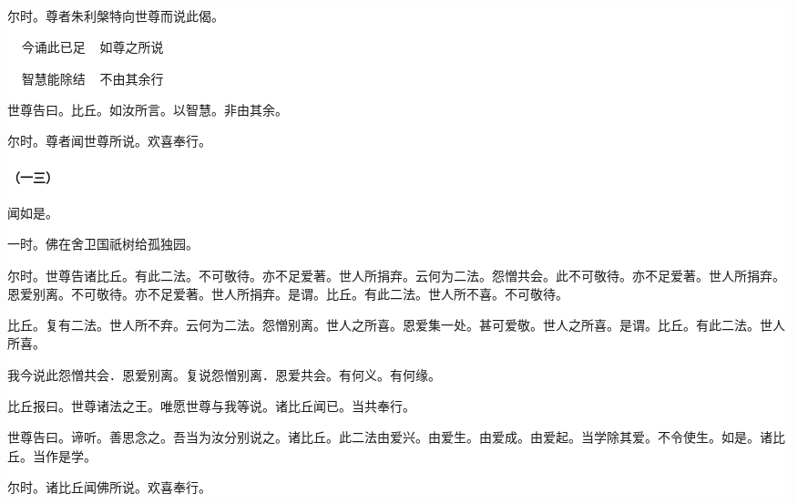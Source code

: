 尔时。尊者朱利槃特向世尊而说此偈。

&nbsp;&nbsp;&nbsp;&nbsp;今诵此已足&nbsp;&nbsp;&nbsp;&nbsp;如尊之所说

&nbsp;&nbsp;&nbsp;&nbsp;智慧能除结&nbsp;&nbsp;&nbsp;&nbsp;不由其余行

世尊告曰。比丘。如汝所言。以智慧。非由其余。

尔时。尊者闻世尊所说。欢喜奉行。

#### （一三） <a name="20_13"></a>

闻如是。

一时。佛在舍卫国祇树给孤独园。

尔时。世尊告诸比丘。有此二法。不可敬待。亦不足爱著。世人所捐弃。云何为二法。怨憎共会。此不可敬待。亦不足爱著。世人所捐弃。恩爱别离。不可敬待。亦不足爱著。世人所捐弃。是谓。比丘。有此二法。世人所不喜。不可敬待。

比丘。复有二法。世人所不弃。云何为二法。怨憎别离。世人之所喜。恩爱集一处。甚可爱敬。世人之所喜。是谓。比丘。有此二法。世人所喜。

我今说此怨憎共会．恩爱别离。复说怨憎别离．恩爱共会。有何义。有何缘。

比丘报曰。世尊诸法之王。唯愿世尊与我等说。诸比丘闻已。当共奉行。

世尊告曰。谛听。善思念之。吾当为汝分别说之。诸比丘。此二法由爱兴。由爱生。由爱成。由爱起。当学除其爱。不令使生。如是。诸比丘。当作是学。

尔时。诸比丘闻佛所说。欢喜奉行。
